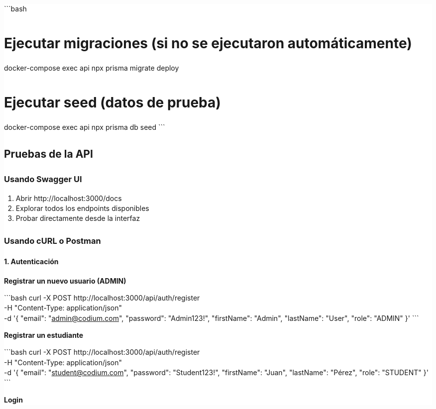 \`\`\`bash
# Ejecutar migraciones (si no se ejecutaron automáticamente)
docker-compose exec api npx prisma migrate deploy

# Ejecutar seed (datos de prueba)
docker-compose exec api npx prisma db seed
\`\`\`

## Pruebas de la API

### Usando Swagger UI

1. Abrir http://localhost:3000/docs
2. Explorar todos los endpoints disponibles
3. Probar directamente desde la interfaz

### Usando cURL o Postman

#### 1. Autenticación

**Registrar un nuevo usuario (ADMIN)**

\`\`\`bash
curl -X POST http://localhost:3000/api/auth/register \
  -H "Content-Type: application/json" \
  -d '{
    "email": "admin@codium.com",
    "password": "Admin123!",
    "firstName": "Admin",
    "lastName": "User",
    "role": "ADMIN"
  }'
\`\`\`

**Registrar un estudiante**

\`\`\`bash
curl -X POST http://localhost:3000/api/auth/register \
  -H "Content-Type: application/json" \
  -d '{
    "email": "student@codium.com",
    "password": "Student123!",
    "firstName": "Juan",
    "lastName": "Pérez",
    "role": "STUDENT"
  }'
\`\`\`

**Login**
